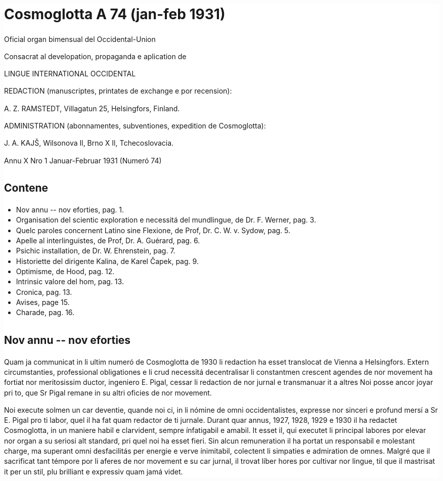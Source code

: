 # Cosmoglotta A 74 (jan-feb 1931)

Oficial organ bimensual del Occidental-Union

Consacrat al developation, propaganda e aplication de

LINGUE INTERNATIONAL OCCIDENTAL



REDACTION (manuscriptes, printates de exchange e por recension):

A. Z. RAMSTEDT, Villagatun 25, Helsingfors, Finland.

ADMINISTRATION (abonnamentes, subventiones, expedition de Cosmoglotta):

J. A. KAJŠ, Wilsonova Il, Brno X Il, Tchecoslovacia.

Annu X Nro 1 Januar-Februar 1931 (Numeró 74)


## Contene

- Nov annu -- nov eforties, pag. 1.
- Organisation del scientic exploration e necessitá del mundlingue, de
Dr. F. Werner, pag. 3.
- Quelc paroles concernent Latino sine Flexione, de Prof, Dr. C. W. v.
Sydow, pag. 5.
- Apelle al interlinguistes, de Prof, Dr. A. Guérard, pag. 6.
- Psichic installation, de Dr. W. Ehrenstein, pag. 7.
- Historiette del dirigente Kalina, de Karel Čapek, pag. 9.
- Optimisme, de Hood, pag. 12.
- Intrinsic valore del hom, pag. 13.
- Cronica, pag. 13.
- Avises, page 15.
- Charade, pag. 16.


## Nov annu -- nov eforties

Quam ja communicat in li ultim numeró de Cosmoglotta de 1930 li
redaction ha esset translocat de Vienna
a Helsingfors. Extern circumstanties, professional obligationes e li
crud necessitá decentralisar li constantmen crescent agendes de nor
movement ha fortiat nor meritosissim ductor, ingeniero E. Pigal, cessar
li redaction de nor jurnal e transmanuar it a altres Noi posse ancor
joyar pri to, que Sr Pigal remane in su altri oficies de nor movement.




Noi execute solmen un car deventie, quande noi ci, in li nómine de omni
occidentalistes, expresse nor sinceri e profund mersí a Sr E. Pigal pro
ti labor, quel il ha fat quam redactor de ti jurnale. Durant quar annus,
1927, 1928, 1929 e 1930 il ha redactet Cosmoglotta, in un maniere habil
e clarvident, sempre ínfatigabil e amabil. It esset il, qui executet li
principal labores por elevar nor organ a su seriosi alt standard, pri
quel noi ha esset fieri. Sin alcun remuneration il ha portat un
responsabil e molestant charge, ma superant omni desfacilitás per
energie e verve ínimitabil, colectent li simpaties e admiration de
omnes. Malgré que il sacrificat tant témpore por li aferes de nor
movement
e su car jurnal, il trovat líber hores por cultivar nor lingue, til que
il mastrisat it per un stil, plu brilliant e expressiv quam jamá videt.
